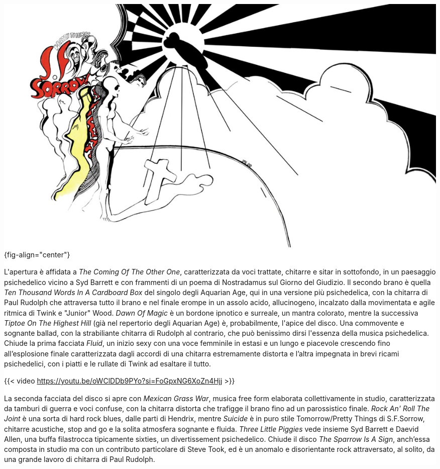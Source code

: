 ![](images/sfsorrow.jpg){fig-align="center"}

L'apertura è affidata a *The Coming Of The Other One*, caratterizzata da voci trattate, chitarre e sitar in sottofondo, in un paesaggio psichedelico vicino a Syd Barrett e con frammenti di un poema di Nostradamus sul Giorno del Giudizio. Il secondo brano è quella *Ten Thousand Words In A Cardboard Box* del singolo degli Aquarian Age, qui in una versione più psichedelica, con la chitarra di Paul Rudolph che attraversa tutto il brano e nel finale erompe in un assolo acido, allucinogeno, incalzato dalla movimentata e agile ritmica di Twink e "Junior" Wood. *Dawn Of Magic* è un bordone ipnotico e surreale, un mantra colorato, mentre la successiva *Tiptoe On The Highest Hill* (già nel repertorio degli Aquarian Age) è, probabilmente, l'apice del disco. Una commovente e sognante ballad, con la strabiliante chitarra di Rudolph al contrario, che può benissimo dirsi l'essenza della musica psichedelica. Chiude la prima facciata *Fluid*, un inizio sexy con una voce femminile in estasi e un lungo e piacevole crescendo fino all’esplosione finale caratterizzata dagli accordi di una chitarra estremamente distorta e l’altra impegnata in brevi ricami psichedelici, con i piatti e le rullate di Twink ad esaltare il tutto.

{{< video https://youtu.be/oWClDDb9PYo?si=FoGpxNG6XoZn4Hjj >}}

La seconda facciata del disco si apre con *Mexican Grass War*, musica free form elaborata collettivamente in studio, caratterizzata da tamburi di guerra e voci confuse, con la chitarra distorta che trafigge il brano fino ad un parossistico finale. *Rock An' Roll The Joint* è una sorta di hard rock blues, dalle parti di Hendrix, mentre *Suicide* è in puro stile Tomorrow/Pretty Things di S.F.Sorrow, chitarre acustiche, stop and go e la solita atmosfera sognante e fluida. *Three Little Piggies* vede insieme Syd Barrett e Daevid Allen, una buffa filastrocca tipicamente sixties, un divertissement psichedelico. Chiude il disco *The Sparrow Is A Sign*, anch’essa composta in studio ma con un contributo particolare di Steve Took, ed è un anomalo e disorientante rock attraversato, al solito, da una grande lavoro di chitarra di Paul Rudolph.
